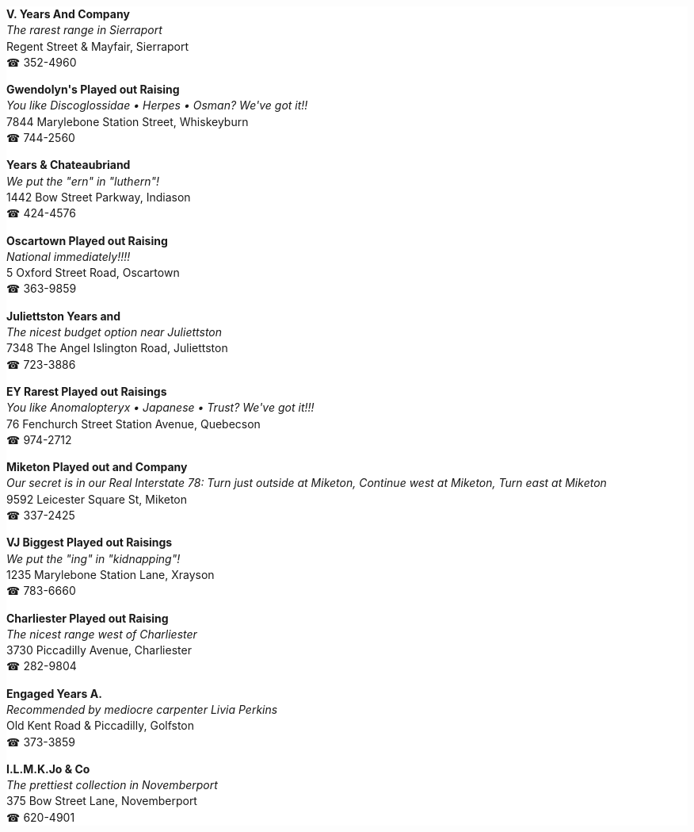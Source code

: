 **V. Years And Company**  
_The rarest range in Sierraport_  
Regent Street & Mayfair, Sierraport  
☎ 352-4960

**Gwendolyn's Played out Raising**  
_You like Discoglossidae • Herpes • Osman? We've got it!!_  
7844 Marylebone Station Street, Whiskeyburn  
☎ 744-2560

**Years & Chateaubriand**  
_We put the "ern" in "luthern"!_  
1442 Bow Street Parkway, Indiason  
☎ 424-4576

**Oscartown Played out Raising**  
_National immediately!!!!_  
5 Oxford Street Road, Oscartown  
☎ 363-9859

**Juliettston Years and**  
_The nicest budget option near Juliettston_  
7348 The Angel Islington Road, Juliettston  
☎ 723-3886

**EY Rarest Played out Raisings**  
_You like Anomalopteryx • Japanese • Trust? We've got it!!!_  
76 Fenchurch Street Station Avenue, Quebecson  
☎ 974-2712

**Miketon Played out and Company**  
_Our secret is in our Real 
Interstate 78: Turn just outside at Miketon, Continue west at Miketon, Turn east at Miketon_  
9592 Leicester Square St, Miketon  
☎ 337-2425

**VJ Biggest Played out Raisings**  
_We put the "ing" in "kidnapping"!_  
1235 Marylebone Station Lane, Xrayson  
☎ 783-6660

**Charliester Played out Raising**  
_The nicest range west of Charliester_  
3730 Piccadilly Avenue, Charliester  
☎ 282-9804

**Engaged Years A.**  
_Recommended by mediocre carpenter Livia Perkins_  
Old Kent Road & Piccadilly, Golfston  
☎ 373-3859

**I.L.M.K.Jo & Co**  
_The prettiest collection in Novemberport_  
375 Bow Street Lane, Novemberport  
☎ 620-4901
